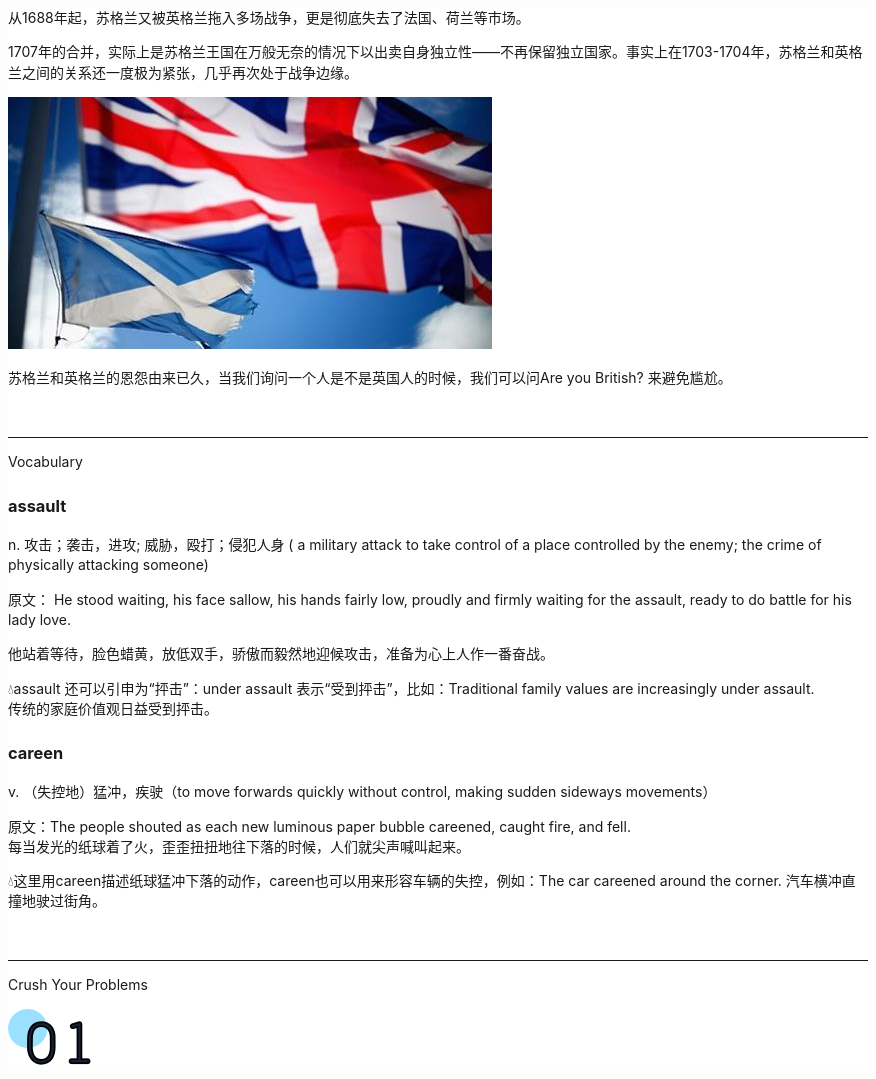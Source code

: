 从1688年起，苏格兰又被英格兰拖入多场战争，更是彻底失去了法国、荷兰等市场。  

1707年的合并，实际上是苏格兰王国在万般无奈的情况下以出卖自身独立性——不再保留独立国家。事实上在1703-1704年，苏格兰和英格兰之间的关系还一度极为紧张，几乎再次处于战争边缘。  

![B-6](\images\handouts\part16\chapter16-2\B-6.jpg)  

苏格兰和英格兰的恩怨由来已久，当我们询问一个人是不是英国人的时候，我们可以问Are you British? 来避免尴尬。  


<br>

---
Vocabulary


### assault 

n. 攻击；袭击，进攻; 威胁，殴打；侵犯人身 ( a military attack to take control of a place controlled by the enemy; the crime of physically attacking someone)  

原文： He stood waiting, his face sallow, his hands fairly low, proudly and firmly waiting for the assault, ready to do battle for his lady love.  

他站着等待，脸色蜡黄，放低双手，骄傲而毅然地迎候攻击，准备为心上人作一番奋战。  

💧assault 还可以引申为“抨击”：under assault 表示“受到抨击”，比如：Traditional family values are increasingly under assault.  
传统的家庭价值观日益受到抨击。  

### careen 

v. （失控地）猛冲，疾驶（to move forwards quickly without control, making sudden sideways movements）  

原文：The people shouted as each new luminous paper bubble careened, caught fire, and fell.  
每当发光的纸球着了火，歪歪扭扭地往下落的时候，人们就尖声喊叫起来。  

💧这里用careen描述纸球猛冲下落的动作，careen也可以用来形容车辆的失控，例如：The car careened around the corner. 汽车横冲直撞地驶过街角。  

<br>

---
Crush Your Problems

![C-n-1](\images\handouts\part13\chapter13-1\C-n-1.jpg)  
